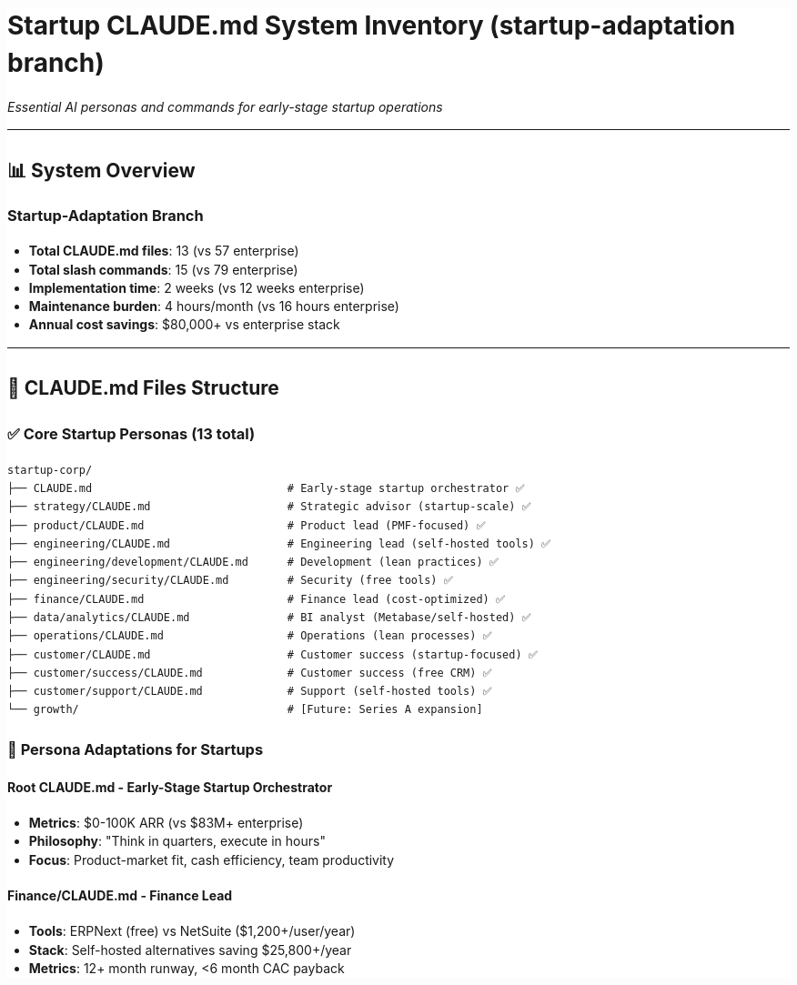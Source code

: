 # Startup CLAUDE.md System Inventory (startup-adaptation branch)

*Essential AI personas and commands for early-stage startup operations*

---

## 📊 **System Overview**

### **Startup-Adaptation Branch**
- **Total CLAUDE.md files**: 13 (vs 57 enterprise)
- **Total slash commands**: 15 (vs 79 enterprise)
- **Implementation time**: 2 weeks (vs 12 weeks enterprise)
- **Maintenance burden**: 4 hours/month (vs 16 hours enterprise)
- **Annual cost savings**: $80,000+ vs enterprise stack

---

## 📁 **CLAUDE.md Files Structure**

### ✅ **Core Startup Personas (13 total)**

```
startup-corp/
├── CLAUDE.md                              # Early-stage startup orchestrator ✅
├── strategy/CLAUDE.md                     # Strategic advisor (startup-scale) ✅
├── product/CLAUDE.md                      # Product lead (PMF-focused) ✅
├── engineering/CLAUDE.md                  # Engineering lead (self-hosted tools) ✅
├── engineering/development/CLAUDE.md      # Development (lean practices) ✅
├── engineering/security/CLAUDE.md         # Security (free tools) ✅
├── finance/CLAUDE.md                      # Finance lead (cost-optimized) ✅
├── data/analytics/CLAUDE.md               # BI analyst (Metabase/self-hosted) ✅
├── operations/CLAUDE.md                   # Operations (lean processes) ✅
├── customer/CLAUDE.md                     # Customer success (startup-focused) ✅
├── customer/success/CLAUDE.md             # Customer success (free CRM) ✅
├── customer/support/CLAUDE.md             # Support (self-hosted tools) ✅
└── growth/                                # [Future: Series A expansion]
```

### 🎯 **Persona Adaptations for Startups**

#### **Root CLAUDE.md** - Early-Stage Startup Orchestrator
- **Metrics**: $0-100K ARR (vs $83M+ enterprise)
- **Philosophy**: "Think in quarters, execute in hours"
- **Focus**: Product-market fit, cash efficiency, team productivity

#### **Finance/CLAUDE.md** - Finance Lead
- **Tools**: ERPNext (free) vs NetSuite ($1,200+/user/year)
- **Stack**: Self-hosted alternatives saving $25,800+/year
- **Metrics**: 12+ month runway, <6 month CAC payback
